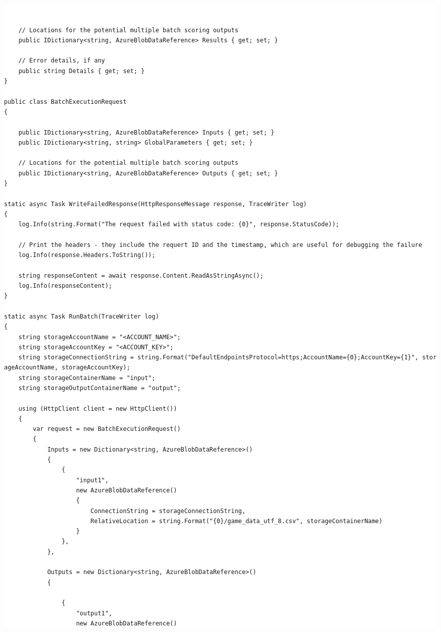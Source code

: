 ```


    // Locations for the potential multiple batch scoring outputs
    public IDictionary<string, AzureBlobDataReference> Results { get; set; }

    // Error details, if any
    public string Details { get; set; }
}

public class BatchExecutionRequest
{

    public IDictionary<string, AzureBlobDataReference> Inputs { get; set; }
    public IDictionary<string, string> GlobalParameters { get; set; }

    // Locations for the potential multiple batch scoring outputs
    public IDictionary<string, AzureBlobDataReference> Outputs { get; set; }
}

static async Task WriteFailedResponse(HttpResponseMessage response, TraceWriter log)
{
    log.Info(string.Format("The request failed with status code: {0}", response.StatusCode));

    // Print the headers - they include the requert ID and the timestamp, which are useful for debugging the failure
    log.Info(response.Headers.ToString());

    string responseContent = await response.Content.ReadAsStringAsync();
    log.Info(responseContent);
}

static async Task RunBatch(TraceWriter log)
{
    string storageAccountName = "<ACCOUNT_NAME>";
    string storageAccountKey = "<ACCOUNT_KEY>";
    string storageConnectionString = string.Format("DefaultEndpointsProtocol=https;AccountName={0};AccountKey={1}", storageAccountName, storageAccountKey);
    string storageContainerName = "input";
    string storageOutputContainerName = "output";

    using (HttpClient client = new HttpClient())
    {
        var request = new BatchExecutionRequest()
        {
            Inputs = new Dictionary<string, AzureBlobDataReference>()
            {
                {
                    "input1",
                    new AzureBlobDataReference()
                    {
                        ConnectionString = storageConnectionString,
                        RelativeLocation = string.Format("{0}/game_data_utf_8.csv", storageContainerName)
                    }
                },
            },

            Outputs = new Dictionary<string, AzureBlobDataReference>()
            {

                {
                    "output1",
                    new AzureBlobDataReference()
```